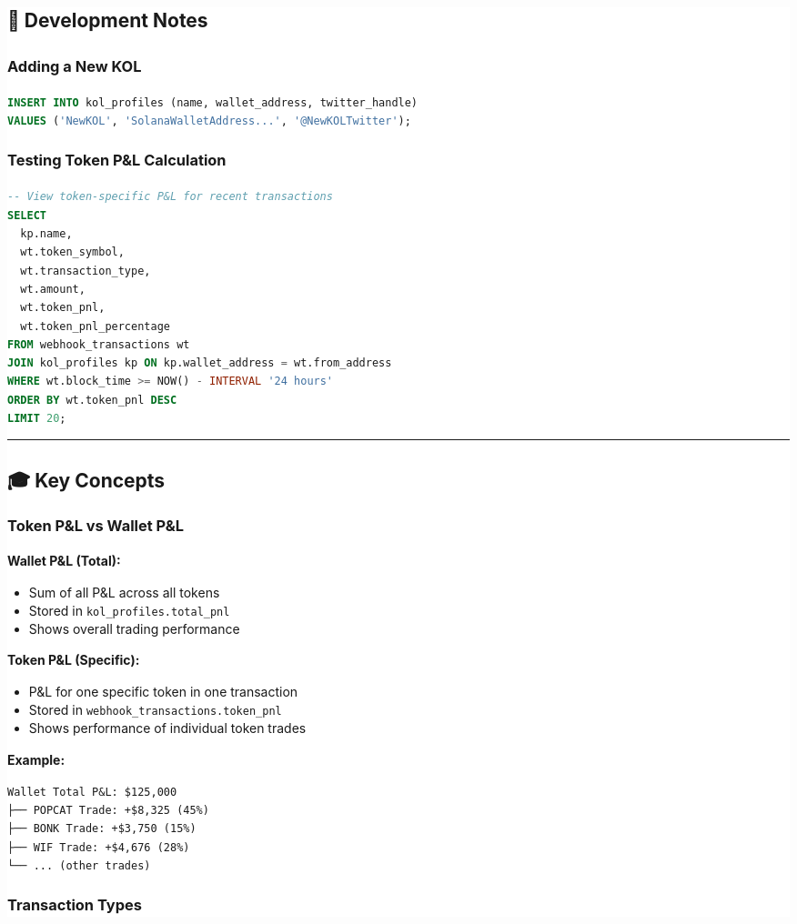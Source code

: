 
## 📝 Development Notes

### Adding a New KOL
```sql
INSERT INTO kol_profiles (name, wallet_address, twitter_handle)
VALUES ('NewKOL', 'SolanaWalletAddress...', '@NewKOLTwitter');
```

### Testing Token P&L Calculation
```sql
-- View token-specific P&L for recent transactions
SELECT
  kp.name,
  wt.token_symbol,
  wt.transaction_type,
  wt.amount,
  wt.token_pnl,
  wt.token_pnl_percentage
FROM webhook_transactions wt
JOIN kol_profiles kp ON kp.wallet_address = wt.from_address
WHERE wt.block_time >= NOW() - INTERVAL '24 hours'
ORDER BY wt.token_pnl DESC
LIMIT 20;
```

---

## 🎓 Key Concepts

### Token P&L vs Wallet P&L

**Wallet P&L (Total):**
- Sum of all P&L across all tokens
- Stored in `kol_profiles.total_pnl`
- Shows overall trading performance

**Token P&L (Specific):**
- P&L for one specific token in one transaction
- Stored in `webhook_transactions.token_pnl`
- Shows performance of individual token trades

**Example:**
```
Wallet Total P&L: $125,000
├── POPCAT Trade: +$8,325 (45%)
├── BONK Trade: +$3,750 (15%)
├── WIF Trade: +$4,676 (28%)
└── ... (other trades)
```

### Transaction Types
